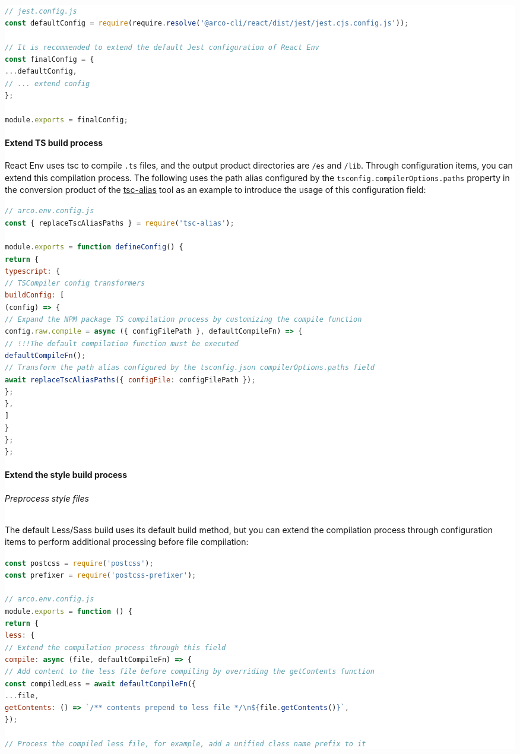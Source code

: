 ```JavaScript
// jest.config.js
const defaultConfig = require(require.resolve('@arco-cli/react/dist/jest/jest.cjs.config.js'));

// It is recommended to extend the default Jest configuration of React Env
const finalConfig = {
...defaultConfig,
// ... extend config
};

module.exports = finalConfig;
```

#### Extend TS build process
React Env uses tsc to compile `.ts` files, and the output product directories are `/es` and `/lib`. Through configuration items, you can extend this compilation process.
The following uses the path alias configured by the `tsconfig.compilerOptions.paths` property in the conversion product of the [tsc-alias](https://www.npmjs.com/package/tsc-alias) tool as an example to introduce the usage of this configuration field:
```JavaScript
// arco.env.config.js
const { replaceTscAliasPaths } = require('tsc-alias');

module.exports = function defineConfig() {
return {
typescript: {
// TSCompiler config transformers
buildConfig: [
(config) => {
// Expand the NPM package TS compilation process by customizing the compile function
config.raw.compile = async ({ configFilePath }, defaultCompileFn) => {
// !!!The default compilation function must be executed
defaultCompileFn();
// Transform the path alias configured by the tsconfig.json compilerOptions.paths field
await replaceTscAliasPaths({ configFile: configFilePath });
};
},
]
}
};
};
```

#### Extend the style build process
###### Preprocess style files
The default Less/Sass build uses its default build method, but you can extend the compilation process through configuration items to perform additional processing before file compilation:
```JavaScript
const postcss = require('postcss');
const prefixer = require('postcss-prefixer');

// arco.env.config.js
module.exports = function () {
return {
less: {
// Extend the compilation process through this field
compile: async (file, defaultCompileFn) => {
// Add content to the less file before compiling by overriding the getContents function
const compiledLess = await defaultCompileFn({
...file,
getContents: () => `/** contents prepend to less file */\n${file.getContents()}`,
});

// Process the compiled less file, for example, add a unified class name prefix to it
```